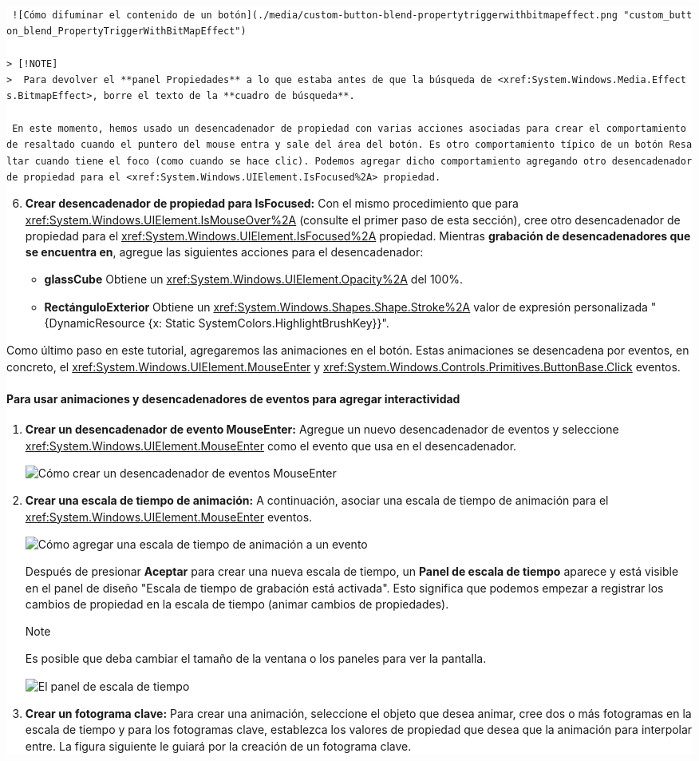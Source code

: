      ![Cómo difuminar el contenido de un botón](./media/custom-button-blend-propertytriggerwithbitmapeffect.png "custom_button_blend_PropertyTriggerWithBitMapEffect")  
  
    > [!NOTE]
    >  Para devolver el **panel Propiedades** a lo que estaba antes de que la búsqueda de <xref:System.Windows.Media.Effects.BitmapEffect>, borre el texto de la **cuadro de búsqueda**.  
  
     En este momento, hemos usado un desencadenador de propiedad con varias acciones asociadas para crear el comportamiento de resaltado cuando el puntero del mouse entra y sale del área del botón. Es otro comportamiento típico de un botón Resaltar cuando tiene el foco (como cuando se hace clic). Podemos agregar dicho comportamiento agregando otro desencadenador de propiedad para el <xref:System.Windows.UIElement.IsFocused%2A> propiedad.  
  
6.  **Crear desencadenador de propiedad para IsFocused:** Con el mismo procedimiento que para <xref:System.Windows.UIElement.IsMouseOver%2A> (consulte el primer paso de esta sección), cree otro desencadenador de propiedad para el <xref:System.Windows.UIElement.IsFocused%2A> propiedad. Mientras **grabación de desencadenadores que se encuentra en**, agregue las siguientes acciones para el desencadenador:  
  
    -   **glassCube** Obtiene un <xref:System.Windows.UIElement.Opacity%2A> del 100%.  
  
    -   **RectánguloExterior** Obtiene un <xref:System.Windows.Shapes.Shape.Stroke%2A> valor de expresión personalizada "{DynamicResource {x: Static SystemColors.HighlightBrushKey}}".  
  
 Como último paso en este tutorial, agregaremos las animaciones en el botón. Estas animaciones se desencadena por eventos, en concreto, el <xref:System.Windows.UIElement.MouseEnter> y <xref:System.Windows.Controls.Primitives.ButtonBase.Click> eventos.  
  
#### <a name="to-use-event-triggers-and-animations-to-add-interactivity"></a>Para usar animaciones y desencadenadores de eventos para agregar interactividad  
  
1.  **Crear un desencadenador de evento MouseEnter:** Agregue un nuevo desencadenador de eventos y seleccione <xref:System.Windows.UIElement.MouseEnter> como el evento que usa en el desencadenador.  
  
     ![Cómo crear un desencadenador de eventos MouseEnter](./media/custom-button-blend-mouseovereventtrigger.png "custom_button_blend_MouseOverEventTrigger")  
  
2.  **Crear una escala de tiempo de animación:** A continuación, asociar una escala de tiempo de animación para el <xref:System.Windows.UIElement.MouseEnter> eventos.  
  
     ![Cómo agregar una escala de tiempo de animación a un evento](./media/custom-button-blend-mouseovereventtrigger2.png "custom_button_blend_MouseOverEventTrigger2")  
  
     Después de presionar **Aceptar** para crear una nueva escala de tiempo, un **Panel de escala de tiempo** aparece y está visible en el panel de diseño "Escala de tiempo de grabación está activada". Esto significa que podemos empezar a registrar los cambios de propiedad en la escala de tiempo (animar cambios de propiedades).  
  
    > [!NOTE]
    >  Es posible que deba cambiar el tamaño de la ventana o los paneles para ver la pantalla.  
  
     ![El panel de escala de tiempo](./media/custom-button-blend-mouseovereventtrigger3.png "custom_button_blend_MouseOverEventTrigger3")  
  
3.  **Crear un fotograma clave:** Para crear una animación, seleccione el objeto que desea animar, cree dos o más fotogramas en la escala de tiempo y para los fotogramas clave, establezca los valores de propiedad que desea que la animación para interpolar entre. La figura siguiente le guiará por la creación de un fotograma clave.  
  